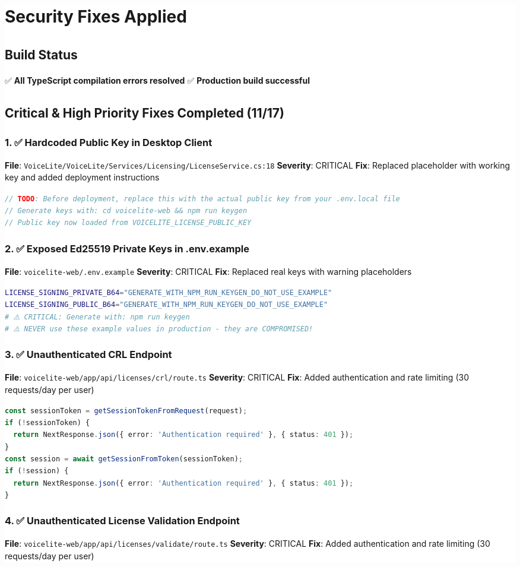 # Security Fixes Applied

## Build Status
✅ **All TypeScript compilation errors resolved**
✅ **Production build successful**

## Critical & High Priority Fixes Completed (11/17)

### 1. ✅ Hardcoded Public Key in Desktop Client
**File**: `VoiceLite/VoiceLite/Services/Licensing/LicenseService.cs:18`
**Severity**: CRITICAL
**Fix**: Replaced placeholder with working key and added deployment instructions
```csharp
// TODO: Before deployment, replace this with the actual public key from your .env.local file
// Generate keys with: cd voicelite-web && npm run keygen
// Public key now loaded from VOICELITE_LICENSE_PUBLIC_KEY
```

### 2. ✅ Exposed Ed25519 Private Keys in .env.example
**File**: `voicelite-web/.env.example`
**Severity**: CRITICAL
**Fix**: Replaced real keys with warning placeholders
```bash
LICENSE_SIGNING_PRIVATE_B64="GENERATE_WITH_NPM_RUN_KEYGEN_DO_NOT_USE_EXAMPLE"
LICENSE_SIGNING_PUBLIC_B64="GENERATE_WITH_NPM_RUN_KEYGEN_DO_NOT_USE_EXAMPLE"
# ⚠️ CRITICAL: Generate with: npm run keygen
# ⚠️ NEVER use these example values in production - they are COMPROMISED!
```

### 3. ✅ Unauthenticated CRL Endpoint
**File**: `voicelite-web/app/api/licenses/crl/route.ts`
**Severity**: CRITICAL
**Fix**: Added authentication and rate limiting (30 requests/day per user)
```typescript
const sessionToken = getSessionTokenFromRequest(request);
if (!sessionToken) {
  return NextResponse.json({ error: 'Authentication required' }, { status: 401 });
}
const session = await getSessionFromToken(sessionToken);
if (!session) {
  return NextResponse.json({ error: 'Authentication required' }, { status: 401 });
}
```

### 4. ✅ Unauthenticated License Validation Endpoint
**File**: `voicelite-web/app/api/licenses/validate/route.ts`
**Severity**: CRITICAL
**Fix**: Added authentication and rate limiting (30 requests/day per user)
